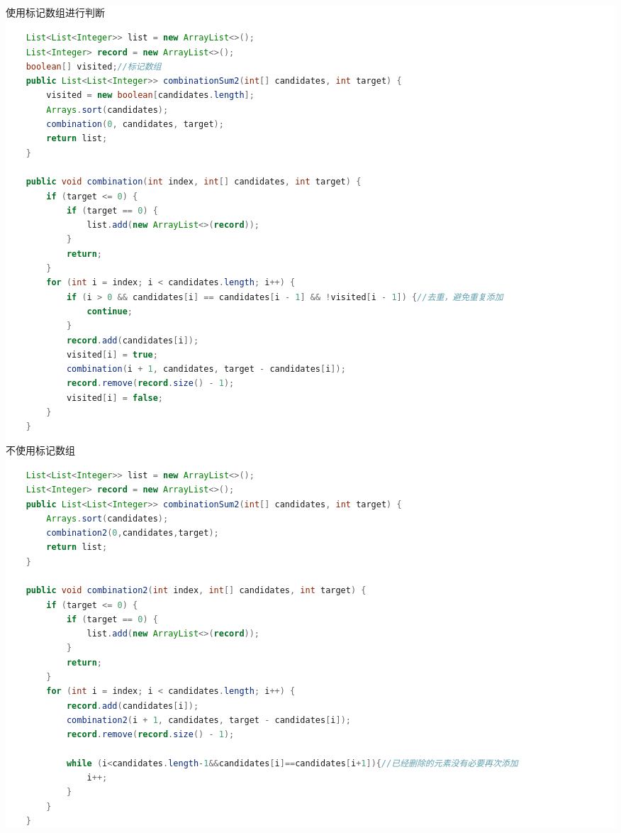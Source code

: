 使用标记数组进行判断

```java
    List<List<Integer>> list = new ArrayList<>();
    List<Integer> record = new ArrayList<>();
    boolean[] visited;//标记数组
    public List<List<Integer>> combinationSum2(int[] candidates, int target) {
        visited = new boolean[candidates.length];
        Arrays.sort(candidates);
        combination(0, candidates, target);
        return list;
    }

    public void combination(int index, int[] candidates, int target) {
        if (target <= 0) {
            if (target == 0) {
                list.add(new ArrayList<>(record));
            }
            return;
        }
        for (int i = index; i < candidates.length; i++) {
            if (i > 0 && candidates[i] == candidates[i - 1] && !visited[i - 1]) {//去重，避免重复添加
                continue;
            }
            record.add(candidates[i]);
            visited[i] = true;
            combination(i + 1, candidates, target - candidates[i]);
            record.remove(record.size() - 1);
            visited[i] = false;
        }
    }
```

不使用标记数组

```java
    List<List<Integer>> list = new ArrayList<>();
    List<Integer> record = new ArrayList<>();
    public List<List<Integer>> combinationSum2(int[] candidates, int target) {
        Arrays.sort(candidates);
        combination2(0,candidates,target);
        return list;
    }
    
    public void combination2(int index, int[] candidates, int target) {
        if (target <= 0) {
            if (target == 0) {
                list.add(new ArrayList<>(record));
            }
            return;
        }
        for (int i = index; i < candidates.length; i++) {
            record.add(candidates[i]);
            combination2(i + 1, candidates, target - candidates[i]);
            record.remove(record.size() - 1);

            while (i<candidates.length-1&&candidates[i]==candidates[i+1]){//已经删除的元素没有必要再次添加
                i++;
            }
        }
    }
```
